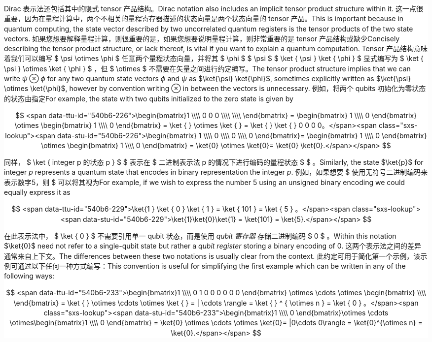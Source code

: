 <span data-ttu-id="540b6-221">Dirac 表示法还包括其中的隐式 tensor 产品结构。</span><span class="sxs-lookup"><span data-stu-id="540b6-221">Dirac notation also includes an implicit tensor product structure within it.</span></span>  <span data-ttu-id="540b6-222">这一点很重要，因为在量程计算中，两个不相关的量程寄存器描述的状态向量是两个状态向量的 tensor 产品。</span><span class="sxs-lookup"><span data-stu-id="540b6-222">This is important because in quantum computing, the state vector described by two uncorrelated quantum registers is the tensor products of the two state vectors.</span></span>  <span data-ttu-id="540b6-223">如果您想要解释量程计算，则很重要的是，如果您想要说明量程计算，则非常重要的是 tensor 产品结构或缺少</span><span class="sxs-lookup"><span data-stu-id="540b6-223">Concisely describing the tensor product structure, or lack thereof, is vital if you want to explain a quantum computation.</span></span>  <span data-ttu-id="540b6-224">Tensor 产品结构意味着我们可以编写 $ \psi \otimes \phi $ 任意两个量程状态向量，并将其 $ \phi $ $ \psi $ $ \ket { \psi } \ket { \phi } $ 显式编写为 $ \ket { \psi } \otimes \ket { \phi } $ ，但 $ \otimes $ 不需要在矢量之间进行约定编写。</span><span class="sxs-lookup"><span data-stu-id="540b6-224">The tensor product structure implies that we can write $\psi \otimes \phi$ for any two quantum state vectors $\phi$ and $\psi$ as $\ket{\psi} \ket{\phi}$, sometimes explicitly written as $\ket{\psi} \otimes \ket{\phi}$, however by convention writing $\otimes$ in between the vectors is unnecessary.</span></span>  <span data-ttu-id="540b6-225">例如，将两个 qubits 初始化为零状态的状态由指定</span><span class="sxs-lookup"><span data-stu-id="540b6-225">For example, the state with two qubits initialized to the zero state is given by</span></span>

$$
<span data-ttu-id="540b6-226">\begin{bmatrix}1 \\\\ 0 0 0 \\\\ \\\\ \end{bmatrix} = \begin{bmatrix} 1 \\\\ 0 \end{bmatrix} \otimes \begin{bmatrix} 1 \\\\ 0 \end{bmatrix} = \ket { } \otimes \ket { } = \ket { } \ket { } 0 0 0 0。</span><span class="sxs-lookup"><span data-stu-id="540b6-226">\begin{bmatrix} 1 \\\\  0 \\\\  0 \\\\  0 \end{bmatrix}= \begin{bmatrix} 1 \\\\  0 \end{bmatrix} \otimes \begin{bmatrix} 1 \\\\  0 \end{bmatrix} = \ket{0} \otimes \ket{0}= \ket{0} \ket{0}.</span></span>
$$

<span data-ttu-id="540b6-227">同样， $ \ket { integer p 的状态 p } $ $ 表示在 $ 二进制表示法 p 的情况下进行编码的量程状态 $ $ 。</span><span class="sxs-lookup"><span data-stu-id="540b6-227">Similarly,  the state $\ket{p}$ for integer $p$ represents a quantum state that encodes in binary representation the integer $p$.</span></span>  <span data-ttu-id="540b6-228">例如，如果想要 $ 使用无符号二进制编码来表示数字5，则 $ 可以将其视为</span><span class="sxs-lookup"><span data-stu-id="540b6-228">For example, if we wish to express the number $5$ using an unsigned binary encoding we could equally express it as</span></span>

$$
<span data-ttu-id="540b6-229">\ket{1 } \ket { 0 } \ket { 1 } = \ket { 101 } = \ket { 5 } 。</span><span class="sxs-lookup"><span data-stu-id="540b6-229">\ket{1}\ket{0}\ket{1} = \ket{101} = \ket{5}.</span></span>
$$

<span data-ttu-id="540b6-230">在此表示法中， $ \ket { 0 } $ 不需要引用单一 qubit 状态，而是使用 *qubit 寄存器* 存储二进制编码 $ 0 $ 。</span><span class="sxs-lookup"><span data-stu-id="540b6-230">Within this notation $\ket{0}$ need not refer to a single-qubit state but rather a *qubit register* storing a binary encoding of $0$.</span></span>  <span data-ttu-id="540b6-231">这两个表示法之间的差异通常来自上下文。</span><span class="sxs-lookup"><span data-stu-id="540b6-231">The differences between these two notations is usually clear from the context.</span></span>  <span data-ttu-id="540b6-232">此约定可用于简化第一个示例，该示例可通过以下任何一种方式编写：</span><span class="sxs-lookup"><span data-stu-id="540b6-232">This convention is useful for simplifying the first example which can be written in any of the following ways:</span></span>

$$
<span data-ttu-id="540b6-233">\begin{bmatrix}1 \\\\ 0 1 0 0 0 0 0 0 \end{bmatrix} \otimes \cdots \otimes \begin{bmatrix} \\\\ \end{bmatrix} = \ket { } \otimes \cdots \otimes \ket { } = | \cdots \rangle = \ket { } ^ { \otimes n } = \ket { 0 } 。</span><span class="sxs-lookup"><span data-stu-id="540b6-233">\begin{bmatrix}1 \\\\  0 \end{bmatrix}\otimes \cdots \otimes\begin{bmatrix}1 \\\\  0 \end{bmatrix} = \ket{0} \otimes \cdots \otimes \ket{0}= |0\cdots 0\rangle = \ket{0}^{\otimes n} = \ket{0}.</span></span>
$$
